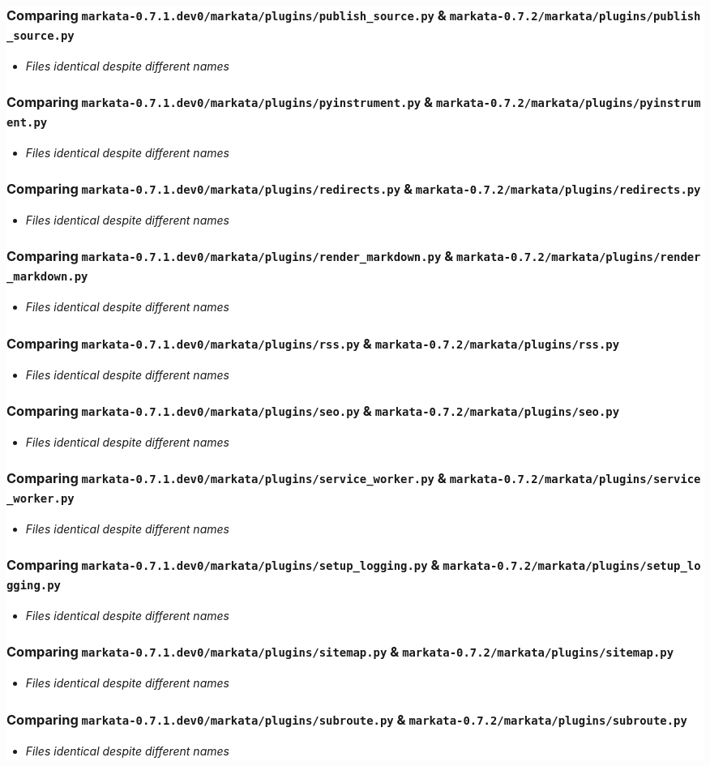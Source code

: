 ### Comparing `markata-0.7.1.dev0/markata/plugins/publish_source.py` & `markata-0.7.2/markata/plugins/publish_source.py`

 * *Files identical despite different names*

### Comparing `markata-0.7.1.dev0/markata/plugins/pyinstrument.py` & `markata-0.7.2/markata/plugins/pyinstrument.py`

 * *Files identical despite different names*

### Comparing `markata-0.7.1.dev0/markata/plugins/redirects.py` & `markata-0.7.2/markata/plugins/redirects.py`

 * *Files identical despite different names*

### Comparing `markata-0.7.1.dev0/markata/plugins/render_markdown.py` & `markata-0.7.2/markata/plugins/render_markdown.py`

 * *Files identical despite different names*

### Comparing `markata-0.7.1.dev0/markata/plugins/rss.py` & `markata-0.7.2/markata/plugins/rss.py`

 * *Files identical despite different names*

### Comparing `markata-0.7.1.dev0/markata/plugins/seo.py` & `markata-0.7.2/markata/plugins/seo.py`

 * *Files identical despite different names*

### Comparing `markata-0.7.1.dev0/markata/plugins/service_worker.py` & `markata-0.7.2/markata/plugins/service_worker.py`

 * *Files identical despite different names*

### Comparing `markata-0.7.1.dev0/markata/plugins/setup_logging.py` & `markata-0.7.2/markata/plugins/setup_logging.py`

 * *Files identical despite different names*

### Comparing `markata-0.7.1.dev0/markata/plugins/sitemap.py` & `markata-0.7.2/markata/plugins/sitemap.py`

 * *Files identical despite different names*

### Comparing `markata-0.7.1.dev0/markata/plugins/subroute.py` & `markata-0.7.2/markata/plugins/subroute.py`

 * *Files identical despite different names*
